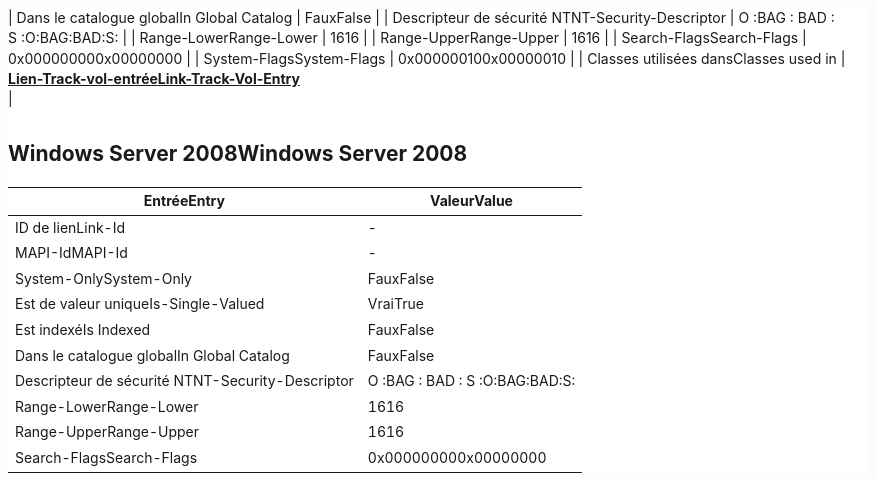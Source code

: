 | <span data-ttu-id="82039-191">Dans le catalogue global</span><span class="sxs-lookup"><span data-stu-id="82039-191">In Global Catalog</span></span>      | <span data-ttu-id="82039-192">Faux</span><span class="sxs-lookup"><span data-stu-id="82039-192">False</span></span>                                                          |
| <span data-ttu-id="82039-193">Descripteur de sécurité NT</span><span class="sxs-lookup"><span data-stu-id="82039-193">NT-Security-Descriptor</span></span> | <span data-ttu-id="82039-194">O :BAG : BAD : S :</span><span class="sxs-lookup"><span data-stu-id="82039-194">O:BAG:BAD:S:</span></span>                                                   |
| <span data-ttu-id="82039-195">Range-Lower</span><span class="sxs-lookup"><span data-stu-id="82039-195">Range-Lower</span></span>            | <span data-ttu-id="82039-196">16</span><span class="sxs-lookup"><span data-stu-id="82039-196">16</span></span>                                                             |
| <span data-ttu-id="82039-197">Range-Upper</span><span class="sxs-lookup"><span data-stu-id="82039-197">Range-Upper</span></span>            | <span data-ttu-id="82039-198">16</span><span class="sxs-lookup"><span data-stu-id="82039-198">16</span></span>                                                             |
| <span data-ttu-id="82039-199">Search-Flags</span><span class="sxs-lookup"><span data-stu-id="82039-199">Search-Flags</span></span>           | <span data-ttu-id="82039-200">0x00000000</span><span class="sxs-lookup"><span data-stu-id="82039-200">0x00000000</span></span>                                                     |
| <span data-ttu-id="82039-201">System-Flags</span><span class="sxs-lookup"><span data-stu-id="82039-201">System-Flags</span></span>           | <span data-ttu-id="82039-202">0x00000010</span><span class="sxs-lookup"><span data-stu-id="82039-202">0x00000010</span></span>                                                     |
| <span data-ttu-id="82039-203">Classes utilisées dans</span><span class="sxs-lookup"><span data-stu-id="82039-203">Classes used in</span></span>        | [<span data-ttu-id="82039-204">**Lien-Track-vol-entrée**</span><span class="sxs-lookup"><span data-stu-id="82039-204">**Link-Track-Vol-Entry**</span></span>](c-linktrackvolentry.md)<br/> |



## <a name="windows-server-2008"></a><span data-ttu-id="82039-205">Windows Server 2008</span><span class="sxs-lookup"><span data-stu-id="82039-205">Windows Server 2008</span></span>



| <span data-ttu-id="82039-206">Entrée</span><span class="sxs-lookup"><span data-stu-id="82039-206">Entry</span></span> | <span data-ttu-id="82039-207">Valeur</span><span class="sxs-lookup"><span data-stu-id="82039-207">Value</span></span> |
|------------------------|----------------------------------------------------------------|
| <span data-ttu-id="82039-208">ID de lien</span><span class="sxs-lookup"><span data-stu-id="82039-208">Link-Id</span></span>                | \-                                                             |
| <span data-ttu-id="82039-209">MAPI-Id</span><span class="sxs-lookup"><span data-stu-id="82039-209">MAPI-Id</span></span>                | \-                                                             |
| <span data-ttu-id="82039-210">System-Only</span><span class="sxs-lookup"><span data-stu-id="82039-210">System-Only</span></span>            | <span data-ttu-id="82039-211">Faux</span><span class="sxs-lookup"><span data-stu-id="82039-211">False</span></span>                                                          |
| <span data-ttu-id="82039-212">Est de valeur unique</span><span class="sxs-lookup"><span data-stu-id="82039-212">Is-Single-Valued</span></span>       | <span data-ttu-id="82039-213">Vrai</span><span class="sxs-lookup"><span data-stu-id="82039-213">True</span></span>                                                           |
| <span data-ttu-id="82039-214">Est indexé</span><span class="sxs-lookup"><span data-stu-id="82039-214">Is Indexed</span></span>             | <span data-ttu-id="82039-215">Faux</span><span class="sxs-lookup"><span data-stu-id="82039-215">False</span></span>                                                          |
| <span data-ttu-id="82039-216">Dans le catalogue global</span><span class="sxs-lookup"><span data-stu-id="82039-216">In Global Catalog</span></span>      | <span data-ttu-id="82039-217">Faux</span><span class="sxs-lookup"><span data-stu-id="82039-217">False</span></span>                                                          |
| <span data-ttu-id="82039-218">Descripteur de sécurité NT</span><span class="sxs-lookup"><span data-stu-id="82039-218">NT-Security-Descriptor</span></span> | <span data-ttu-id="82039-219">O :BAG : BAD : S :</span><span class="sxs-lookup"><span data-stu-id="82039-219">O:BAG:BAD:S:</span></span>                                                   |
| <span data-ttu-id="82039-220">Range-Lower</span><span class="sxs-lookup"><span data-stu-id="82039-220">Range-Lower</span></span>            | <span data-ttu-id="82039-221">16</span><span class="sxs-lookup"><span data-stu-id="82039-221">16</span></span>                                                             |
| <span data-ttu-id="82039-222">Range-Upper</span><span class="sxs-lookup"><span data-stu-id="82039-222">Range-Upper</span></span>            | <span data-ttu-id="82039-223">16</span><span class="sxs-lookup"><span data-stu-id="82039-223">16</span></span>                                                             |
| <span data-ttu-id="82039-224">Search-Flags</span><span class="sxs-lookup"><span data-stu-id="82039-224">Search-Flags</span></span>           | <span data-ttu-id="82039-225">0x00000000</span><span class="sxs-lookup"><span data-stu-id="82039-225">0x00000000</span></span>                                                     |